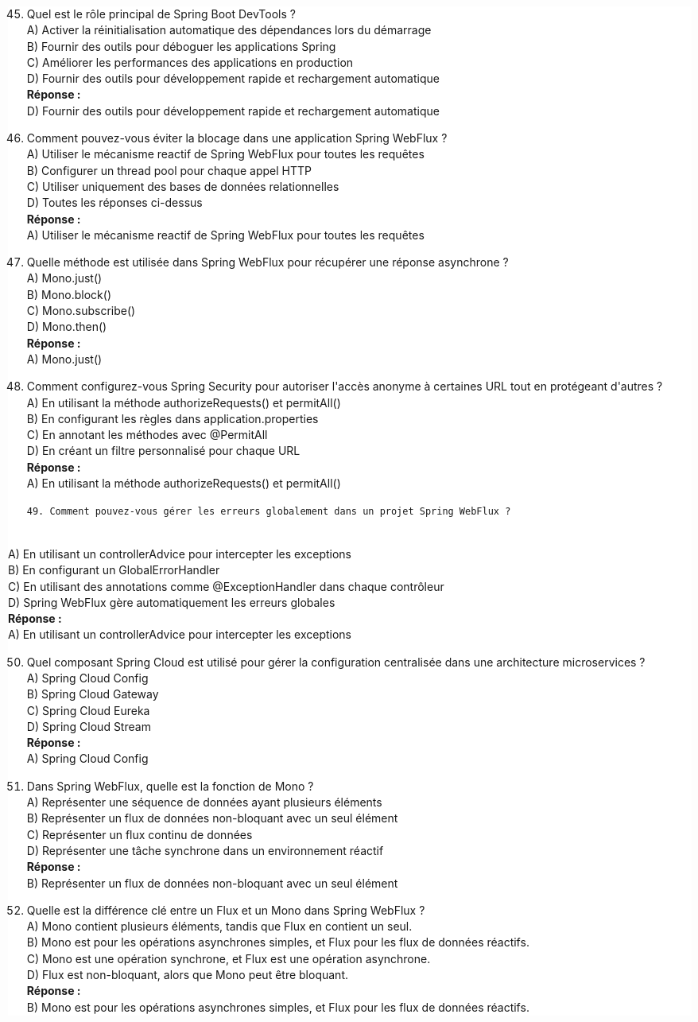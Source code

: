 45. Quel est le rôle principal de Spring Boot DevTools ?
<br>A) Activer la réinitialisation automatique des dépendances lors du démarrage
<br>B) Fournir des outils pour déboguer les applications Spring
<br>C) Améliorer les performances des applications en production
<br>D) Fournir des outils pour développement rapide et rechargement automatique
<br><b>Réponse :</b> <br>D) Fournir des outils pour développement rapide et rechargement automatique

46. Comment pouvez-vous éviter la blocage dans une application Spring WebFlux ?
<br>A) Utiliser le mécanisme reactif de Spring WebFlux pour toutes les requêtes
<br>B) Configurer un thread pool pour chaque appel HTTP
<br>C) Utiliser uniquement des bases de données relationnelles
<br>D) Toutes les réponses ci-dessus
<br><b>Réponse :</b> <br>A) Utiliser le mécanisme reactif de Spring WebFlux pour toutes les requêtes

47. Quelle méthode est utilisée dans Spring WebFlux pour récupérer une réponse asynchrone ?
<br>A) Mono.just()
<br>B) Mono.block()
<br>C) Mono.subscribe()
<br>D) Mono.then()
<br><b>Réponse :</b> <br>A) Mono.just()

48. Comment configurez-vous Spring Security pour autoriser l'accès anonyme à certaines URL tout en protégeant d'autres ?
<br>A) En utilisant la méthode authorizeRequests() et permitAll()
<br>B) En configurant les règles dans application.properties
<br>C) En annotant les méthodes avec @PermitAll
<br>D) En créant un filtre personnalisé pour chaque URL
<br><b>Réponse :</b> <br>A) En utilisant la méthode authorizeRequests() et permitAll()

		49. Comment pouvez-vous gérer les erreurs globalement dans un projet Spring WebFlux ?
<br>A) En utilisant un controllerAdvice pour intercepter les exceptions
<br>B) En configurant un GlobalErrorHandler
<br>C) En utilisant des annotations comme @ExceptionHandler dans chaque contrôleur
<br>D) Spring WebFlux gère automatiquement les erreurs globales
<br><b>Réponse :</b> <br>A) En utilisant un controllerAdvice pour intercepter les exceptions

50. Quel composant Spring Cloud est utilisé pour gérer la configuration centralisée dans une architecture microservices ?
<br>A) Spring Cloud Config
<br>B) Spring Cloud Gateway
<br>C) Spring Cloud Eureka
<br>D) Spring Cloud Stream
<br><b>Réponse :</b> <br>A) Spring Cloud Config

51. Dans Spring WebFlux, quelle est la fonction de Mono ?
<br>A) Représenter une séquence de données ayant plusieurs éléments
<br>B) Représenter un flux de données non-bloquant avec un seul élément
<br>C) Représenter un flux continu de données
<br>D) Représenter une tâche synchrone dans un environnement réactif
<br><b>Réponse :</b> <br>B) Représenter un flux de données non-bloquant avec un seul élément

52. Quelle est la différence clé entre un Flux et un Mono dans Spring WebFlux ?
<br>A) Mono contient plusieurs éléments, tandis que Flux en contient un seul.
<br>B) Mono est pour les opérations asynchrones simples, et Flux pour les flux de données réactifs.
<br>C) Mono est une opération synchrone, et Flux est une opération asynchrone.
<br>D) Flux est non-bloquant, alors que Mono peut être bloquant.
<br><b>Réponse :</b> <br>B) Mono est pour les opérations asynchrones simples, et Flux pour les flux de données réactifs.
